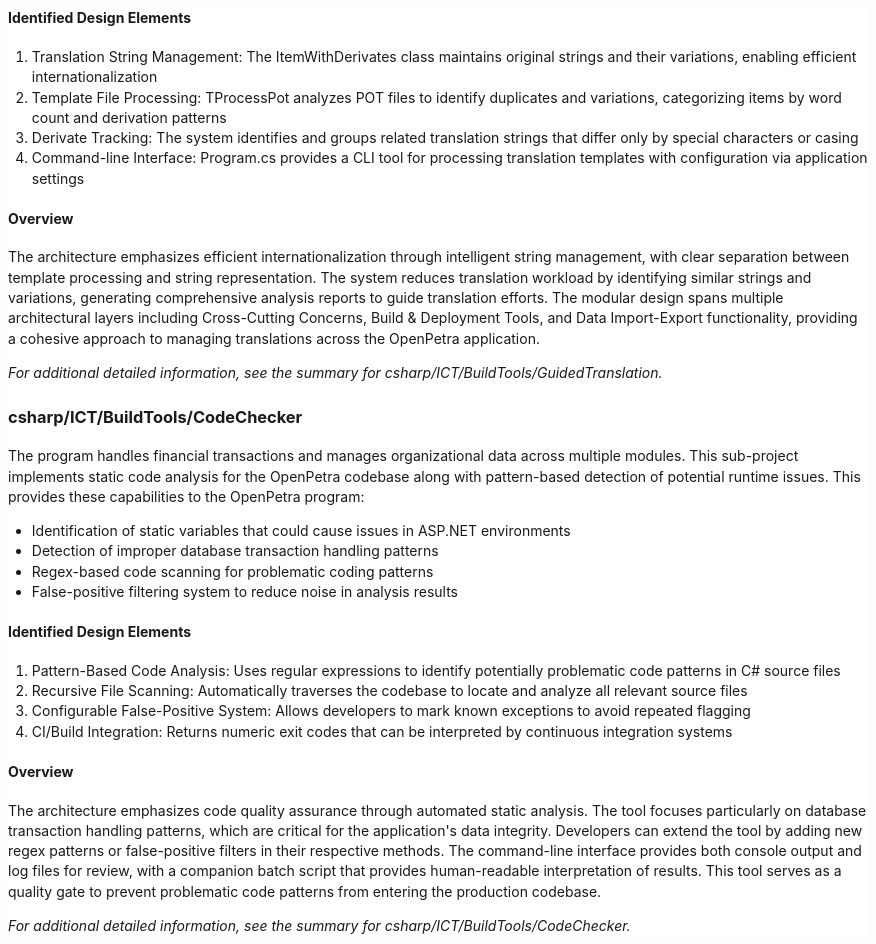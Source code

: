 #### Identified Design Elements

1. Translation String Management: The ItemWithDerivates class maintains original strings and their variations, enabling efficient internationalization
2. Template File Processing: TProcessPot analyzes POT files to identify duplicates and variations, categorizing items by word count and derivation patterns
3. Derivate Tracking: The system identifies and groups related translation strings that differ only by special characters or casing
4. Command-line Interface: Program.cs provides a CLI tool for processing translation templates with configuration via application settings

#### Overview
The architecture emphasizes efficient internationalization through intelligent string management, with clear separation between template processing and string representation. The system reduces translation workload by identifying similar strings and variations, generating comprehensive analysis reports to guide translation efforts. The modular design spans multiple architectural layers including Cross-Cutting Concerns, Build & Deployment Tools, and Data Import-Export functionality, providing a cohesive approach to managing translations across the OpenPetra application.

  *For additional detailed information, see the summary for csharp/ICT/BuildTools/GuidedTranslation.*

### csharp/ICT/BuildTools/CodeChecker

The program handles financial transactions and manages organizational data across multiple modules. This sub-project implements static code analysis for the OpenPetra codebase along with pattern-based detection of potential runtime issues. This provides these capabilities to the OpenPetra program:

- Identification of static variables that could cause issues in ASP.NET environments
- Detection of improper database transaction handling patterns
- Regex-based code scanning for problematic coding patterns
- False-positive filtering system to reduce noise in analysis results

#### Identified Design Elements

1. Pattern-Based Code Analysis: Uses regular expressions to identify potentially problematic code patterns in C# source files
2. Recursive File Scanning: Automatically traverses the codebase to locate and analyze all relevant source files
3. Configurable False-Positive System: Allows developers to mark known exceptions to avoid repeated flagging
4. CI/Build Integration: Returns numeric exit codes that can be interpreted by continuous integration systems

#### Overview
The architecture emphasizes code quality assurance through automated static analysis. The tool focuses particularly on database transaction handling patterns, which are critical for the application's data integrity. Developers can extend the tool by adding new regex patterns or false-positive filters in their respective methods. The command-line interface provides both console output and log files for review, with a companion batch script that provides human-readable interpretation of results. This tool serves as a quality gate to prevent problematic code patterns from entering the production codebase.

  *For additional detailed information, see the summary for csharp/ICT/BuildTools/CodeChecker.*
